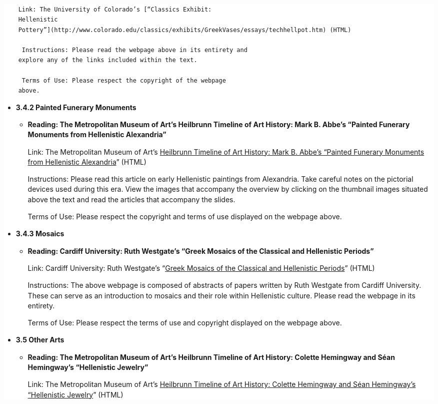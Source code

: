         Link: The University of Colorado’s [“Classics Exhibit:
        Hellenistic
        Pottery”](http://www.colorado.edu/classics/exhibits/GreekVases/essays/techhellpot.htm) (HTML)  
           
         Instructions: Please read the webpage above in its entirety and
        explore any of the links included within the text.  
           
         Terms of Use: Please respect the copyright of the webpage
        above.

-   **3.4.2 Painted Funerary Monuments**  
    -   **Reading: The Metropolitan Museum of Art’s Heilbrunn Timeline
        of Art History: Mark B. Abbe’s “Painted Funerary Monuments from
        Hellenistic Alexandria”**

        Link: The Metropolitan Museum of Art’s [Heilbrunn Timeline of
        Art History: Mark B. Abbe’s “Painted Funerary Monuments from
        Hellenistic
        Alexandria](http://www.metmuseum.org/toah/hd/pfmh/hd_pfmh.htm)”
        (HTML)  
           
         Instructions: Please read this article on early Hellenistic
        paintings from Alexandria. Take careful notes on the pictorial
        devices used during this era. View the images that accompany the
        overview by clicking on the thumbnail images situated above the
        text and read the articles that accompany the slides.   
           
         Terms of Use: Please respect the copyright and terms of use
        displayed on the webpage above.

-   **3.4.3 Mosaics**  
    -   **Reading: Cardiff University: Ruth Westgate’s “Greek Mosaics of
        the Classical and Hellenistic Periods”**

        Link: Cardiff University: Ruth Westgate’s “[Greek Mosaics of the
        Classical and Hellenistic
        Periods](http://www.cardiff.ac.uk/hisar/people/rw/mosaicarticles.html)”
        (HTML)  
           
         Instructions: The above webpage is composed of abstracts of
        papers written by Ruth Westgate from Cardiff University. These
        can serve as an introduction to mosaics and their role within
        Hellenistic culture. Please read the webpage in its entirety.  
           
         Terms of Use: Please respect the terms of use and copyright
        displayed on the webpage above.

-   **3.5 Other Arts**  
    -   **Reading: The Metropolitan Museum of Art’s Heilbrunn Timeline
        of Art History: Colette Hemingway and Séan Hemingway’s
        “Hellenistic Jewelry”**

        Link: The Metropolitan Museum of Art’s [Heilbrunn Timeline of
        Art History: Colette Hemingway and Séan Hemingway’s “Hellenistic
        Jewelry](http://www.metmuseum.org/toah/hd/hjew/hd_hjew.htm)”
        (HTML)  
           